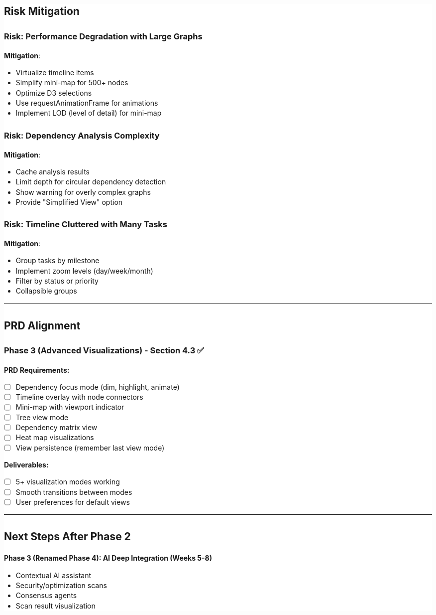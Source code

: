 
## Risk Mitigation

### Risk: Performance Degradation with Large Graphs
**Mitigation**:
- Virtualize timeline items
- Simplify mini-map for 500+ nodes
- Optimize D3 selections
- Use requestAnimationFrame for animations
- Implement LOD (level of detail) for mini-map

### Risk: Dependency Analysis Complexity
**Mitigation**:
- Cache analysis results
- Limit depth for circular dependency detection
- Show warning for overly complex graphs
- Provide "Simplified View" option

### Risk: Timeline Cluttered with Many Tasks
**Mitigation**:
- Group tasks by milestone
- Implement zoom levels (day/week/month)
- Filter by status or priority
- Collapsible groups

---

## PRD Alignment

### Phase 3 (Advanced Visualizations) - Section 4.3 ✅

**PRD Requirements:**
- [ ] Dependency focus mode (dim, highlight, animate)
- [ ] Timeline overlay with node connectors
- [ ] Mini-map with viewport indicator
- [ ] Tree view mode
- [ ] Dependency matrix view
- [ ] Heat map visualizations
- [ ] View persistence (remember last view mode)

**Deliverables:**
- [ ] 5+ visualization modes working
- [ ] Smooth transitions between modes
- [ ] User preferences for default views

---

## Next Steps After Phase 2

**Phase 3 (Renamed Phase 4): AI Deep Integration (Weeks 5-8)**
- Contextual AI assistant
- Security/optimization scans
- Consensus agents
- Scan result visualization
